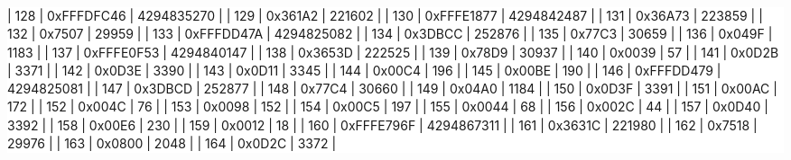 |     128 | 0xFFFDFC46  |  4294835270 |
|     129 | 0x361A2     |      221602 |
|     130 | 0xFFFE1877  |  4294842487 |
|     131 | 0x36A73     |      223859 |
|     132 | 0x7507      |       29959 |
|     133 | 0xFFFDD47A  |  4294825082 |
|     134 | 0x3DBCC     |      252876 |
|     135 | 0x77C3      |       30659 |
|     136 | 0x049F      |        1183 |
|     137 | 0xFFFE0F53  |  4294840147 |
|     138 | 0x3653D     |      222525 |
|     139 | 0x78D9      |       30937 |
|     140 | 0x0039      |          57 |
|     141 | 0x0D2B      |        3371 |
|     142 | 0x0D3E      |        3390 |
|     143 | 0x0D11      |        3345 |
|     144 | 0x00C4      |         196 |
|     145 | 0x00BE      |         190 |
|     146 | 0xFFFDD479  |  4294825081 |
|     147 | 0x3DBCD     |      252877 |
|     148 | 0x77C4      |       30660 |
|     149 | 0x04A0      |        1184 |
|     150 | 0x0D3F      |        3391 |
|     151 | 0x00AC      |         172 |
|     152 | 0x004C      |          76 |
|     153 | 0x0098      |         152 |
|     154 | 0x00C5      |         197 |
|     155 | 0x0044      |          68 |
|     156 | 0x002C      |          44 |
|     157 | 0x0D40      |        3392 |
|     158 | 0x00E6      |         230 |
|     159 | 0x0012      |          18 |
|     160 | 0xFFFE796F  |  4294867311 |
|     161 | 0x3631C     |      221980 |
|     162 | 0x7518      |       29976 |
|     163 | 0x0800      |        2048 |
|     164 | 0x0D2C      |        3372 |